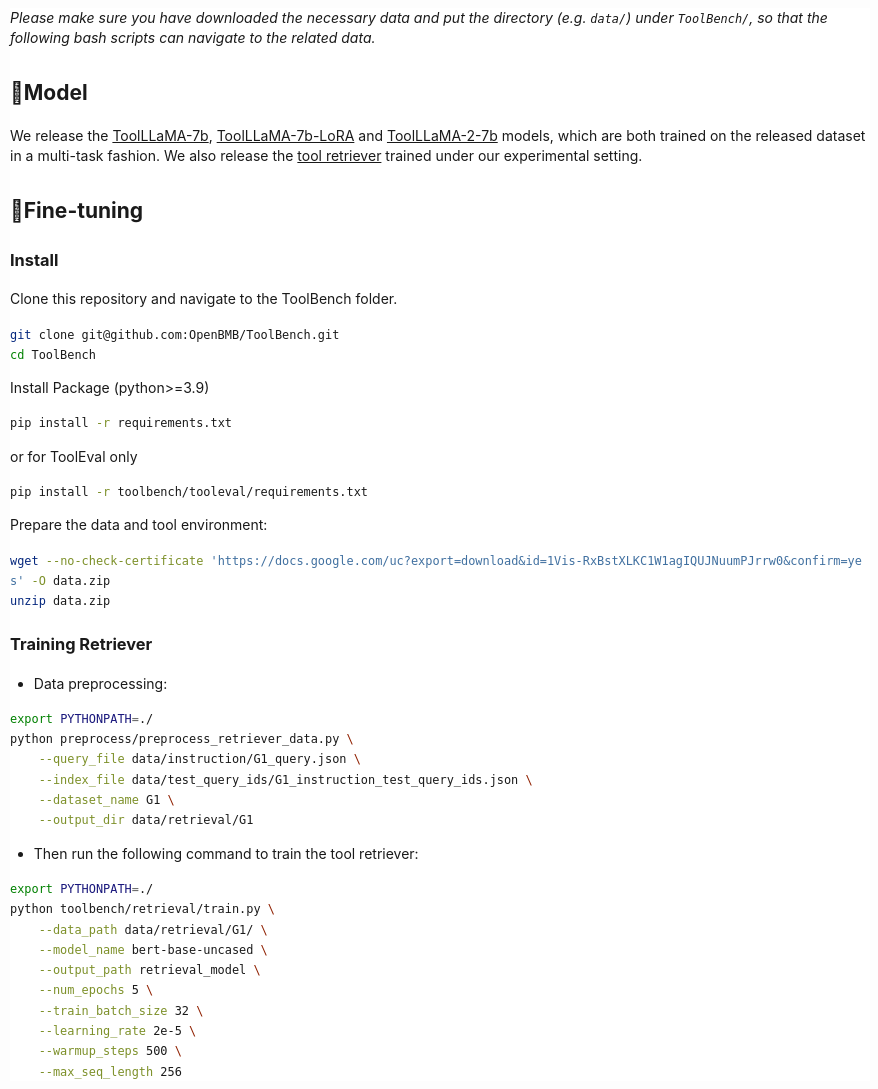 *Please make sure you have downloaded the necessary data and put the directory (e.g. `data/`) under `ToolBench/`, so that the following bash scripts can navigate to the related data.*

## 🤖Model

We release the [ToolLLaMA-7b](https://huggingface.co/ToolBench/ToolLLaMA-7b), [ToolLLaMA-7b-LoRA](https://huggingface.co/ToolBench/ToolLLaMA-7b-LoRA) and [ToolLLaMA-2-7b](https://huggingface.co/ToolBench/ToolLLaMA-2-7b) models, which are both trained on the released dataset in a multi-task fashion. We also release the [tool retriever](https://huggingface.co/ToolBench/ToolBench_IR_bert_based_uncased) trained under our experimental setting.

## 🚀Fine-tuning
### Install
Clone this repository and navigate to the ToolBench folder.
```bash
git clone git@github.com:OpenBMB/ToolBench.git
cd ToolBench
```
Install Package (python>=3.9)
```bash
pip install -r requirements.txt
```
or for ToolEval only
```bash
pip install -r toolbench/tooleval/requirements.txt
```

Prepare the data and tool environment:
```bash
wget --no-check-certificate 'https://docs.google.com/uc?export=download&id=1Vis-RxBstXLKC1W1agIQUJNuumPJrrw0&confirm=yes' -O data.zip
unzip data.zip
```


### Training Retriever
- Data preprocessing:
```bash
export PYTHONPATH=./
python preprocess/preprocess_retriever_data.py \
    --query_file data/instruction/G1_query.json \
    --index_file data/test_query_ids/G1_instruction_test_query_ids.json \
    --dataset_name G1 \
    --output_dir data/retrieval/G1
```
- Then run the following command to train the tool retriever:
```bash
export PYTHONPATH=./
python toolbench/retrieval/train.py \
    --data_path data/retrieval/G1/ \
    --model_name bert-base-uncased \
    --output_path retrieval_model \
    --num_epochs 5 \
    --train_batch_size 32 \
    --learning_rate 2e-5 \
    --warmup_steps 500 \
    --max_seq_length 256
```
